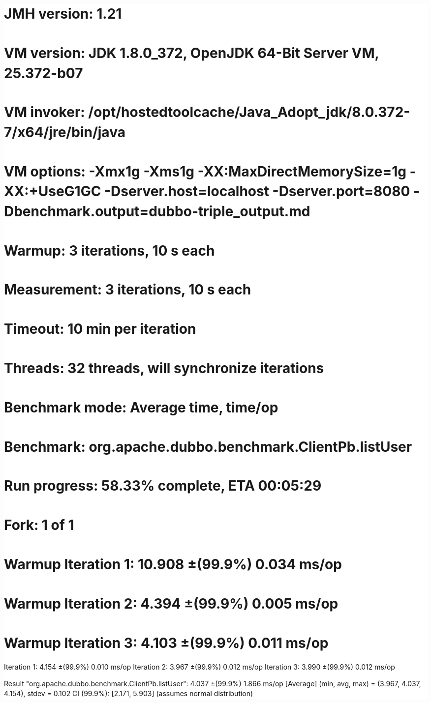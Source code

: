 
# JMH version: 1.21
# VM version: JDK 1.8.0_372, OpenJDK 64-Bit Server VM, 25.372-b07
# VM invoker: /opt/hostedtoolcache/Java_Adopt_jdk/8.0.372-7/x64/jre/bin/java
# VM options: -Xmx1g -Xms1g -XX:MaxDirectMemorySize=1g -XX:+UseG1GC -Dserver.host=localhost -Dserver.port=8080 -Dbenchmark.output=dubbo-triple_output.md
# Warmup: 3 iterations, 10 s each
# Measurement: 3 iterations, 10 s each
# Timeout: 10 min per iteration
# Threads: 32 threads, will synchronize iterations
# Benchmark mode: Average time, time/op
# Benchmark: org.apache.dubbo.benchmark.ClientPb.listUser

# Run progress: 58.33% complete, ETA 00:05:29
# Fork: 1 of 1
# Warmup Iteration   1: 10.908 ±(99.9%) 0.034 ms/op
# Warmup Iteration   2: 4.394 ±(99.9%) 0.005 ms/op
# Warmup Iteration   3: 4.103 ±(99.9%) 0.011 ms/op
Iteration   1: 4.154 ±(99.9%) 0.010 ms/op
Iteration   2: 3.967 ±(99.9%) 0.012 ms/op
Iteration   3: 3.990 ±(99.9%) 0.012 ms/op


Result "org.apache.dubbo.benchmark.ClientPb.listUser":
  4.037 ±(99.9%) 1.866 ms/op [Average]
  (min, avg, max) = (3.967, 4.037, 4.154), stdev = 0.102
  CI (99.9%): [2.171, 5.903] (assumes normal distribution)
